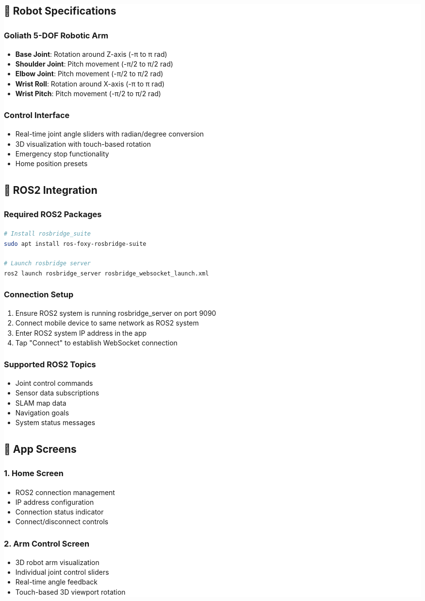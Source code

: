 ## 🤖 Robot Specifications

### Goliath 5-DOF Robotic Arm
- **Base Joint**: Rotation around Z-axis (-π to π rad)
- **Shoulder Joint**: Pitch movement (-π/2 to π/2 rad)
- **Elbow Joint**: Pitch movement (-π/2 to π/2 rad)
- **Wrist Roll**: Rotation around X-axis (-π to π rad)
- **Wrist Pitch**: Pitch movement (-π/2 to π/2 rad)

### Control Interface
- Real-time joint angle sliders with radian/degree conversion
- 3D visualization with touch-based rotation
- Emergency stop functionality
- Home position presets

## 🔌 ROS2 Integration

### Required ROS2 Packages
```bash
# Install rosbridge_suite
sudo apt install ros-foxy-rosbridge-suite

# Launch rosbridge server
ros2 launch rosbridge_server rosbridge_websocket_launch.xml
```

### Connection Setup
1. Ensure ROS2 system is running rosbridge_server on port 9090
2. Connect mobile device to same network as ROS2 system
3. Enter ROS2 system IP address in the app
4. Tap "Connect" to establish WebSocket connection

### Supported ROS2 Topics
- Joint control commands
- Sensor data subscriptions
- SLAM map data
- Navigation goals
- System status messages

## 📱 App Screens

### 1. Home Screen
- ROS2 connection management
- IP address configuration
- Connection status indicator
- Connect/disconnect controls

### 2. Arm Control Screen
- 3D robot arm visualization
- Individual joint control sliders
- Real-time angle feedback
- Touch-based 3D viewport rotation
